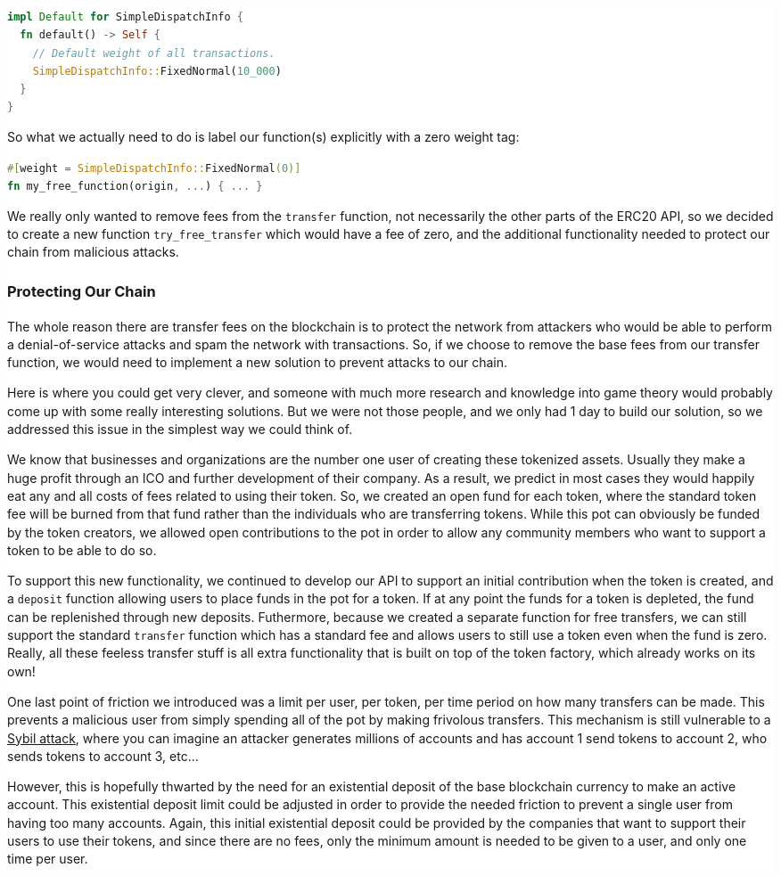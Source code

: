 ```rust
impl Default for SimpleDispatchInfo {
  fn default() -> Self {
    // Default weight of all transactions.
    SimpleDispatchInfo::FixedNormal(10_000)
  }
}
```

So what we actually need to do is label our function(s) explicitly with a zero weight tag:

```rust
#[weight = SimpleDispatchInfo::FixedNormal(0)]
fn my_free_function(origin, ...) { ... }
```

We really only wanted to remove fees from the `transfer` function, not necessarily the other parts of the ERC20 API, so we decided to create a new function `try_free_transfer` which would have a fee of zero, and the additional functionality needed to protect our chain from malicious attacks.

### Protecting Our Chain

The whole reason there are transfer fees on the blockchain is to protect the network from attackers who would be able to perform a denial-of-service attacks and spam the network with transactions. So, if we choose to remove the base fees from our transfer function, we would need to implement a new solution to prevent attacks to our chain.

Here is where you could get very clever, and someone with much more research and knowledge into game theory would probably come up with some really interesting solutions. But we were not those people, and we only had 1 day to build our solution, so we addressed this issue in the simplest way we could think of.

We know that businesses and organizations are the number one user of creating these tokenized assets. Usually they make a huge profit through an ICO and further development of their company. As a result, we predict in most cases they would happily eat any and all costs of fees related to using their token. So, we created an open fund for each token, where the standard token fee will be burned from that fund rather than the individuals who are transferring tokens. While this pot can obviously be funded by the token creators, we allowed open contributions to the pot in order to allow any community members who want to support a token to be able to do so.

To support this new functionality, we continued to develop our API to support an initial contribution when the token is created, and a `deposit` function allowing users to place funds in the pot for a token. If at any point the funds for a token is depleted, the fund can be replenished through new deposits. Futhermore, because we created a separate function for free transfers, we can still support the standard `transfer` function which has a standard fee and allows users to still use a token even when the fund is zero. Really, all these feeless transfer stuff is all extra functionality that is built on top of the token factory, which already works on its own!

One last point of friction we introduced was a limit per user, per token, per time period on how many transfers can be made. This prevents a malicious user from simply spending all of the pot by making frivolous transfers. This mechanism is still vulnerable to a [Sybil attack](https://en.wikipedia.org/wiki/Sybil_attack), where you can imagine an attacker generates millions of accounts and has account 1 send tokens to account 2, who sends tokens to account 3, etc...

However, this is hopefully thwarted by the need for an existential deposit of the base blockchain currency to make an active account. This existential deposit limit could be adjusted in order to provide the needed friction to prevent a single user from having too many accounts. Again, this initial existential deposit could be provided by the companies that want to support their users to use their tokens, and since there are no fees, only the minimum amount is needed to be given to a user, and only one time per user.
